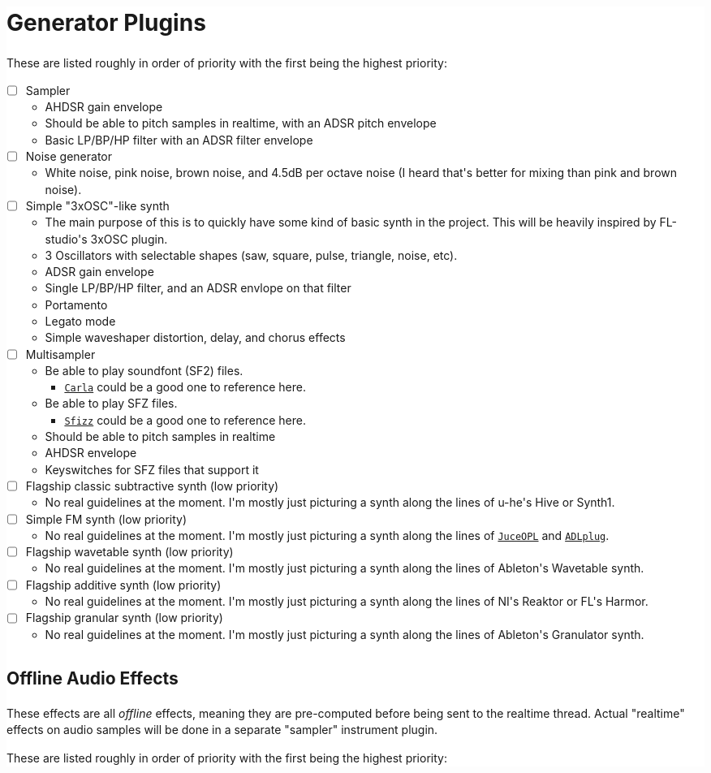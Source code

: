 # Generator Plugins

These are listed roughly in order of priority with the first being the highest priority:

- [ ] Sampler
  - AHDSR gain envelope
  - Should be able to pitch samples in realtime, with an ADSR pitch envelope
  - Basic LP/BP/HP filter with an ADSR filter envelope
- [ ] Noise generator
  - White noise, pink noise, brown noise, and 4.5dB per octave noise (I heard that's better for mixing than pink and brown noise).
- [ ] Simple "3xOSC"-like synth
  - The main purpose of this is to quickly have some kind of basic synth in the project. This will be heavily inspired by FL-studio's 3xOSC plugin.
  - 3 Oscillators with selectable shapes (saw, square, pulse, triangle, noise, etc).
  - ADSR gain envelope
  - Single LP/BP/HP filter, and an ADSR envlope on that filter
  - Portamento
  - Legato mode
  - Simple waveshaper distortion, delay, and chorus effects
- [ ] Multisampler
  - Be able to play soundfont (SF2) files.
    - [`Carla`] could be a good one to reference here.
  - Be able to play SFZ files.
    - [`Sfizz`] could be a good one to reference here.
  - Should be able to pitch samples in realtime
  - AHDSR envelope
  - Keyswitches for SFZ files that support it
- [ ] Flagship classic subtractive synth (low priority)
  - No real guidelines at the moment. I'm mostly just picturing a synth along the lines of u-he's Hive or Synth1.
- [ ] Simple FM synth (low priority)
  - No real guidelines at the moment. I'm mostly just picturing a synth along the lines of [`JuceOPL`] and [`ADLplug`].
- [ ] Flagship wavetable synth (low priority)
  - No real guidelines at the moment. I'm mostly just picturing a synth along the lines of Ableton's Wavetable synth.
- [ ] Flagship additive synth (low priority)
  - No real guidelines at the moment. I'm mostly just picturing a synth along the lines of NI's Reaktor or FL's Harmor.
- [ ] Flagship granular synth (low priority)
  - No real guidelines at the moment. I'm mostly just picturing a synth along the lines of Ableton's Granulator synth.

## Offline Audio Effects
These effects are all *offline* effects, meaning they are pre-computed before being sent to the realtime thread. Actual "realtime" effects on audio samples will be done in a separate "sampler" instrument plugin.

These are listed roughly in order of priority with the first being the highest priority:


[`samplerate`]: https://crates.io/crates/samplerate
[`deip`]: https://github.com/BillyDM/Awesome-Audio-DSP/blob/main/deip.pdf
[`Time-warping`]: https://www.ableton.com/en/manual/audio-clips-tempo-and-warping/
[`Working with audio clips`]: https://www.bitwig.com/userguide/latest/working_with_audio_events/
[`Cytomic Technical Papers`]: https://cytomic.com/index.php?q=technical-papers
[`implementation of the SVF filter`]: https://github.com/wrl/baseplug/blob/trunk/examples/svf/svf_simper.rs
[`x42 fil4 EQ`]: https://github.com/x42/fil4.lv2/tree/master
[`x42 darc compressor`]: https://github.com/x42/darc.lv2/tree/master
[`x42 dpl limiter`]: https://github.com/x42/dpl.lv2/tree/master
[`developing reverbs`]: https://valhalladsp.com/2021/09/20/getting-started-with-reverb-design-part-1-dev-environments/
[`Freeverb algorithm`]: https://ccrma.stanford.edu/~jos/pasp/Freeverb.html
[`built-in reverb in the Vital synth`]: https://github.com/mtytel/vital/blob/main/src/synthesis/effects/reverb.cpp
[`MVerb`]: https://github.com/DISTRHO/MVerb
[`Dragonfly Reverb`]: https://github.com/michaelwillis/dragonfly-reverb
[`CloudSeed`]: https://github.com/xunil-cloud/CloudReverb
[`TimeStretch`]: https://github.com/spluta/TimeStretch
[`Luftikus`]: https://github.com/lkjbdsp/lkjb-plugins/tree/master/Luftikus
[`Wolf Shaper`]: https://github.com/wolf-plugins/wolf-shaper
[`ZamTube`]: https://github.com/zamaudio/zam-plugins/tree/master/plugins/ZamTube
[`Density`]: https://github.com/airwindows/airwindows/tree/master/plugins/LinuxVST/src/Density
[`ToTape6`]: https://github.com/airwindows/airwindows/tree/master/plugins/LinuxVST/src/ToTape6
[`IronOxide5`]: https://github.com/airwindows/airwindows/tree/master/plugins/LinuxVST/src/IronOxide5
[`Pressure4`]: https://github.com/airwindows/airwindows/tree/master/plugins/LinuxVST/src/Pressure4
[`Misstortion`]: https://github.com/nimbletools/misstortion1
[`LUFSMeter`]: https://github.com/klangfreund/LUFSMeter
[`rusty-daw-core`]: https://crates.io/crates/rusty-daw-core
[`packed_simd_2`]: https://crates.io/crates/packed_simd_2
[`rusty-daw-plugin-ports`]: https://github.com/RustyDAW/rusty-daw-plugin-ports
[`rusty-daw-plugins`]: https://github.com/RustyDAW/rusty-daw-plugins
[`rusty-daw-offline-audio-fx`]: https://github.com/RustyDAW/rusty-daw-offline-audio-fx
[`project-board`]: https://github.com/MeadowlarkDAW/project-board/projects/2
[`example gain dsp`]: https://github.com/RustyDAW/rusty-daw-plugins/tree/main/example-gain/example-gain-dsp
[`example gain plugin`]: https://github.com/RustyDAW/rusty-daw-plugins/tree/main/example-gain/example-gain-baseplug-nogui
[`hound`]: https://crates.io/crates/hound
[`baseplug`]: https://github.com/wrl/baseplug
[`Awesome-Audio-DSP`]: https://github.com/BillyDM/Awesome-Audio-DSP/blob/main/OPEN_SOURCE_PLUGINS_AND_SOFTWARE.md
[`Vitalium`]: https://github.com/DISTRHO/DISTRHO-Ports/tree/master/ports/vitalium
[`ZamCompX2`]: https://github.com/zamaudio/zam-plugins/tree/master/plugins/ZamCompX2
[`ZamMaximX2`]: https://github.com/zamaudio/zam-plugins/tree/master/plugins/ZaMaximX2
[`ZamGateX2`]: https://github.com/zamaudio/zam-plugins/tree/master/plugins/ZamGateX2
[`RoomReverb`]: https://github.com/cvde/RoomReverb
[`Wolf Spectrum`]: https://github.com/wolf-plugins/wolf-spectrum
[`easySSP`]: https://github.com/DISTRHO/DISTRHO-Ports/tree/master/ports-legacy/easySSP
[`Carla`]: https://github.com/falkTX/Carla/
[`sfizz`]: https://github.com/sfztools/sfizz
[`JuceOPL`]: http://www.linuxsynths.com/JuceOPLPatchesDemos/juceopl.html
[`ADLplug`]: http://www.linuxsynths.com/ADLplugPatchesDemos/adlplug.html
[`Guitarix`]: https://github.com/brummer10/guitarix
[`Aether`]: https://github.com/Dougal-s/Aether